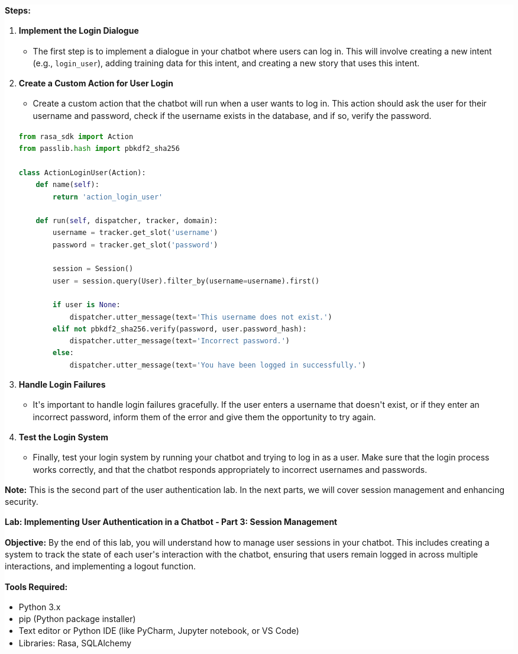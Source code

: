 **Steps:**

1. **Implement the Login Dialogue**
   - The first step is to implement a dialogue in your chatbot where users can log in. This will involve creating a new intent (e.g., `login_user`), adding training data for this intent, and creating a new story that uses this intent.

2. **Create a Custom Action for User Login**
   - Create a custom action that the chatbot will run when a user wants to log in. This action should ask the user for their username and password, check if the username exists in the database, and if so, verify the password.

   ```python
   from rasa_sdk import Action
   from passlib.hash import pbkdf2_sha256

   class ActionLoginUser(Action):
       def name(self):
           return 'action_login_user'

       def run(self, dispatcher, tracker, domain):
           username = tracker.get_slot('username')
           password = tracker.get_slot('password')

           session = Session()
           user = session.query(User).filter_by(username=username).first()

           if user is None:
               dispatcher.utter_message(text='This username does not exist.')
           elif not pbkdf2_sha256.verify(password, user.password_hash):
               dispatcher.utter_message(text='Incorrect password.')
           else:
               dispatcher.utter_message(text='You have been logged in successfully.')
   ```

3. **Handle Login Failures**
   - It's important to handle login failures gracefully. If the user enters a username that doesn't exist, or if they enter an incorrect password, inform them of the error and give them the opportunity to try again.

4. **Test the Login System**
   - Finally, test your login system by running your chatbot and trying to log in as a user. Make sure that the login process works correctly, and that the chatbot responds appropriately to incorrect usernames and passwords.

**Note:** This is the second part of the user authentication lab. In the next parts, we will cover session management and enhancing security.

**Lab: Implementing User Authentication in a Chatbot - Part 3: Session Management**

**Objective:** By the end of this lab, you will understand how to manage user sessions in your chatbot. This includes creating a system to track the state of each user's interaction with the chatbot, ensuring that users remain logged in across multiple interactions, and implementing a logout function.

**Tools Required:**
- Python 3.x
- pip (Python package installer)
- Text editor or Python IDE (like PyCharm, Jupyter notebook, or VS Code)
- Libraries: Rasa, SQLAlchemy
